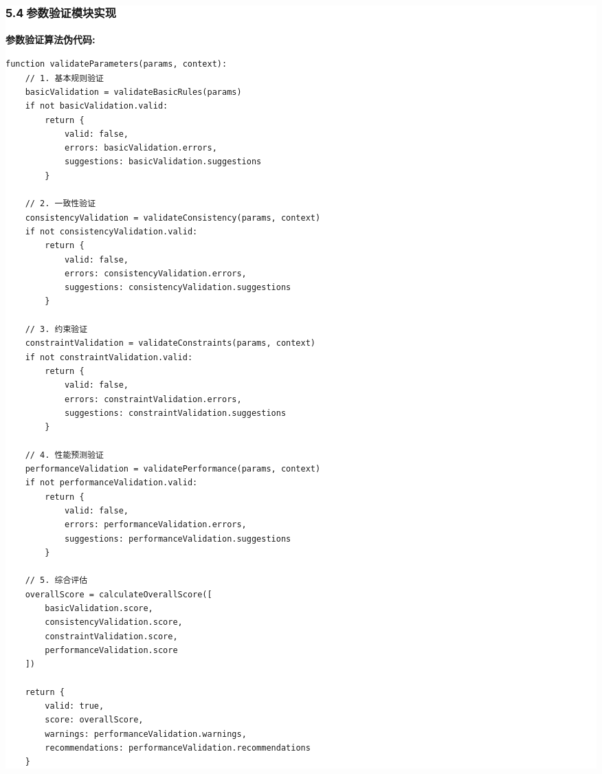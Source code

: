 ### 5.4 参数验证模块实现

**参数验证算法伪代码:**
```
function validateParameters(params, context):
    // 1. 基本规则验证
    basicValidation = validateBasicRules(params)
    if not basicValidation.valid:
        return {
            valid: false,
            errors: basicValidation.errors,
            suggestions: basicValidation.suggestions
        }
    
    // 2. 一致性验证
    consistencyValidation = validateConsistency(params, context)
    if not consistencyValidation.valid:
        return {
            valid: false,
            errors: consistencyValidation.errors,
            suggestions: consistencyValidation.suggestions
        }
    
    // 3. 约束验证
    constraintValidation = validateConstraints(params, context)
    if not constraintValidation.valid:
        return {
            valid: false,
            errors: constraintValidation.errors,
            suggestions: constraintValidation.suggestions
        }
    
    // 4. 性能预测验证
    performanceValidation = validatePerformance(params, context)
    if not performanceValidation.valid:
        return {
            valid: false,
            errors: performanceValidation.errors,
            suggestions: performanceValidation.suggestions
        }
    
    // 5. 综合评估
    overallScore = calculateOverallScore([
        basicValidation.score,
        consistencyValidation.score,
        constraintValidation.score,
        performanceValidation.score
    ])
    
    return {
        valid: true,
        score: overallScore,
        warnings: performanceValidation.warnings,
        recommendations: performanceValidation.recommendations
    }
```
